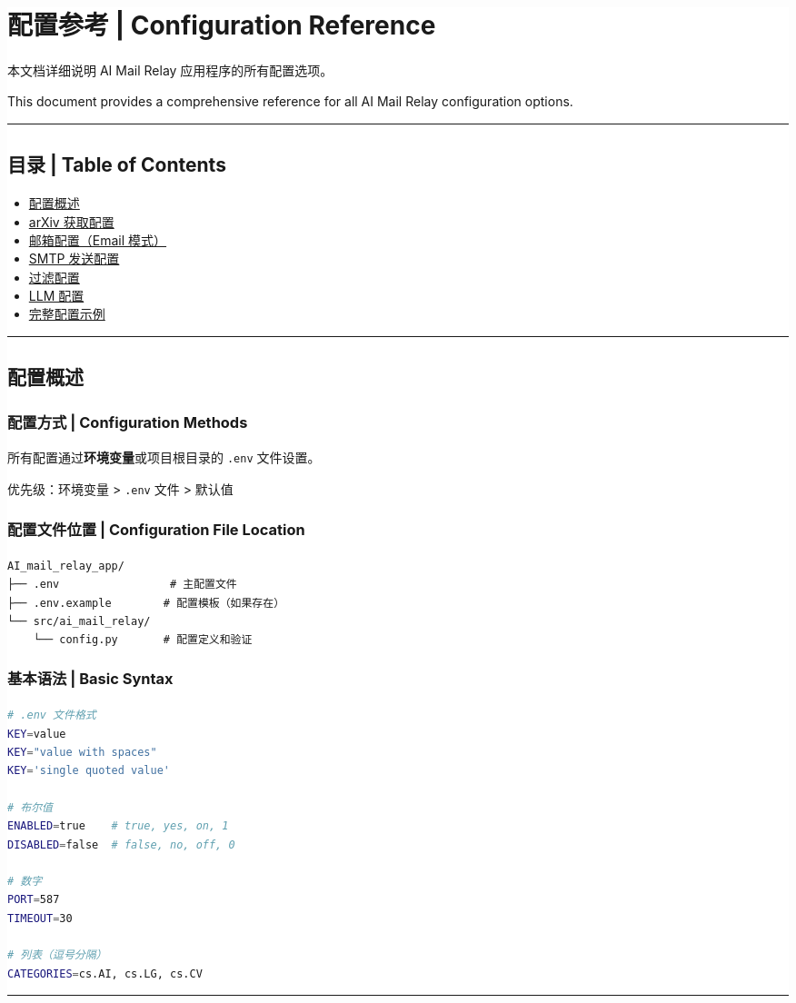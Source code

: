 # 配置参考 | Configuration Reference

本文档详细说明 AI Mail Relay 应用程序的所有配置选项。

This document provides a comprehensive reference for all AI Mail Relay configuration options.

---

## 目录 | Table of Contents

- [配置概述](#配置概述)
- [arXiv 获取配置](#arxiv-获取配置)
- [邮箱配置（Email 模式）](#邮箱配置email-模式)
- [SMTP 发送配置](#smtp-发送配置)
- [过滤配置](#过滤配置)
- [LLM 配置](#llm-配置)
- [完整配置示例](#完整配置示例)

---

## 配置概述

### 配置方式 | Configuration Methods

所有配置通过**环境变量**或项目根目录的 `.env` 文件设置。

优先级：环境变量 > `.env` 文件 > 默认值

### 配置文件位置 | Configuration File Location

```
AI_mail_relay_app/
├── .env                 # 主配置文件
├── .env.example        # 配置模板（如果存在）
└── src/ai_mail_relay/
    └── config.py       # 配置定义和验证
```

### 基本语法 | Basic Syntax

```bash
# .env 文件格式
KEY=value
KEY="value with spaces"
KEY='single quoted value'

# 布尔值
ENABLED=true    # true, yes, on, 1
DISABLED=false  # false, no, off, 0

# 数字
PORT=587
TIMEOUT=30

# 列表（逗号分隔）
CATEGORIES=cs.AI, cs.LG, cs.CV
```

---